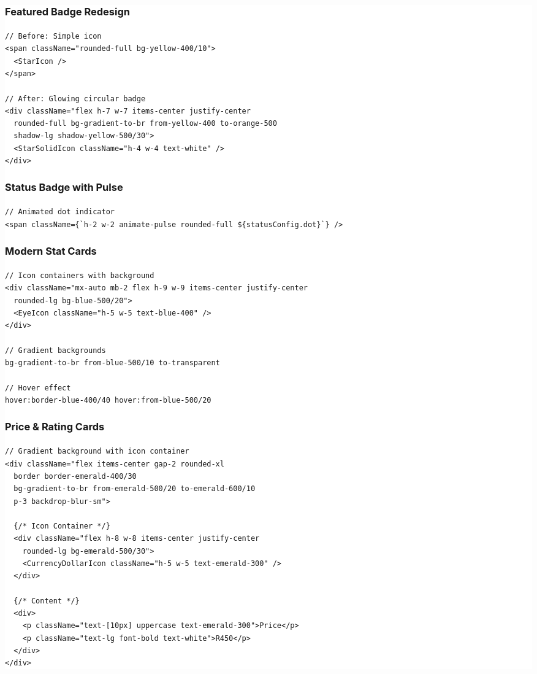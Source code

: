 ### **Featured Badge Redesign**
```tsx
// Before: Simple icon
<span className="rounded-full bg-yellow-400/10">
  <StarIcon />
</span>

// After: Glowing circular badge
<div className="flex h-7 w-7 items-center justify-center 
  rounded-full bg-gradient-to-br from-yellow-400 to-orange-500 
  shadow-lg shadow-yellow-500/30">
  <StarSolidIcon className="h-4 w-4 text-white" />
</div>
```

### **Status Badge with Pulse**
```tsx
// Animated dot indicator
<span className={`h-2 w-2 animate-pulse rounded-full ${statusConfig.dot}`} />
```

### **Modern Stat Cards**
```tsx
// Icon containers with background
<div className="mx-auto mb-2 flex h-9 w-9 items-center justify-center 
  rounded-lg bg-blue-500/20">
  <EyeIcon className="h-5 w-5 text-blue-400" />
</div>

// Gradient backgrounds
bg-gradient-to-br from-blue-500/10 to-transparent

// Hover effect
hover:border-blue-400/40 hover:from-blue-500/20
```

### **Price & Rating Cards**
```tsx
// Gradient background with icon container
<div className="flex items-center gap-2 rounded-xl 
  border border-emerald-400/30 
  bg-gradient-to-br from-emerald-500/20 to-emerald-600/10 
  p-3 backdrop-blur-sm">
  
  {/* Icon Container */}
  <div className="flex h-8 w-8 items-center justify-center 
    rounded-lg bg-emerald-500/30">
    <CurrencyDollarIcon className="h-5 w-5 text-emerald-300" />
  </div>
  
  {/* Content */}
  <div>
    <p className="text-[10px] uppercase text-emerald-300">Price</p>
    <p className="text-lg font-bold text-white">R450</p>
  </div>
</div>
```
